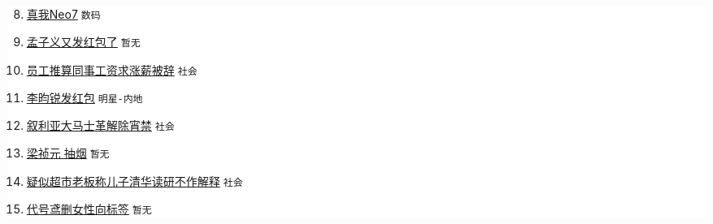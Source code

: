 8. [真我Neo7](https://m.weibo.cn/search?containerid=100103type%3D1%26t%3D10%26q%3D%23%E7%9C%9F%E6%88%91Neo7%23&stream_entry_id=31&isnewpage=1&extparam=seat%3D1%26q%3D%2523%25E7%259C%259F%25E6%2588%2591Neo7%2523%26stream_entry_id%3D31%26is_ad_pos%3D1%26adid%3D267750%26filter_type%3Drealtimehot%26c_type%3D31%26pos%3D6%26topic_ad%3D1%26lcate%3D5001%26cate%3D5001%26dgr%3D0%26band_rank%3D7%26display_time%3D1733930688%26pre_seqid%3D173393068860304639138) `数码` 

9. [孟子义又发红包了](https://m.weibo.cn/search?containerid=100103type%3D1%26t%3D10%26q%3D%23%E5%AD%9F%E5%AD%90%E4%B9%89%E5%8F%88%E5%8F%91%E7%BA%A2%E5%8C%85%E4%BA%86%23&stream_entry_id=31&isnewpage=1&extparam=seat%3D1%26q%3D%2523%25E5%25AD%259F%25E5%25AD%2590%25E4%25B9%2589%25E5%258F%2588%25E5%258F%2591%25E7%25BA%25A2%25E5%258C%2585%25E4%25BA%2586%2523%26stream_entry_id%3D31%26dgr%3D0%26filter_type%3Drealtimehot%26realpos%3D7%26pos%3D7%26c_type%3D31%26lcate%3D5001%26cate%3D5001%26flag%3D2%26band_rank%3D7%26display_time%3D1733930688%26pre_seqid%3D173393068860304639138) `暂无` 

10. [员工推算同事工资求涨薪被辞](https://m.weibo.cn/search?containerid=100103type%3D1%26t%3D10%26q%3D%23%E5%91%98%E5%B7%A5%E6%8E%A8%E7%AE%97%E5%90%8C%E4%BA%8B%E5%B7%A5%E8%B5%84%E6%B1%82%E6%B6%A8%E8%96%AA%E8%A2%AB%E8%BE%9E%23&stream_entry_id=31&isnewpage=1&extparam=seat%3D1%26q%3D%2523%25E5%2591%2598%25E5%25B7%25A5%25E6%258E%25A8%25E7%25AE%2597%25E5%2590%258C%25E4%25BA%258B%25E5%25B7%25A5%25E8%25B5%2584%25E6%25B1%2582%25E6%25B6%25A8%25E8%2596%25AA%25E8%25A2%25AB%25E8%25BE%259E%2523%26stream_entry_id%3D31%26dgr%3D0%26filter_type%3Drealtimehot%26realpos%3D8%26pos%3D8%26c_type%3D31%26lcate%3D5001%26cate%3D5001%26flag%3D0%26band_rank%3D8%26display_time%3D1733930688%26pre_seqid%3D173393068860304639138) `社会` 

11. [李昀锐发红包](https://m.weibo.cn/search?containerid=100103type%3D1%26t%3D10%26q%3D%23%E6%9D%8E%E6%98%80%E9%94%90%E5%8F%91%E7%BA%A2%E5%8C%85%23&stream_entry_id=31&isnewpage=1&extparam=seat%3D1%26q%3D%2523%25E6%259D%258E%25E6%2598%2580%25E9%2594%2590%25E5%258F%2591%25E7%25BA%25A2%25E5%258C%2585%2523%26stream_entry_id%3D31%26dgr%3D0%26filter_type%3Drealtimehot%26realpos%3D9%26pos%3D9%26c_type%3D31%26lcate%3D5001%26cate%3D5001%26flag%3D0%26band_rank%3D9%26display_time%3D1733930688%26pre_seqid%3D173393068860304639138) `明星-内地` 

12. [叙利亚大马士革解除宵禁](https://m.weibo.cn/search?containerid=100103type%3D1%26t%3D10%26q%3D%23%E5%8F%99%E5%88%A9%E4%BA%9A%E5%A4%A7%E9%A9%AC%E5%A3%AB%E9%9D%A9%E8%A7%A3%E9%99%A4%E5%AE%B5%E7%A6%81%23&stream_entry_id=31&isnewpage=1&extparam=seat%3D1%26q%3D%2523%25E5%258F%2599%25E5%2588%25A9%25E4%25BA%259A%25E5%25A4%25A7%25E9%25A9%25AC%25E5%25A3%25AB%25E9%259D%25A9%25E8%25A7%25A3%25E9%2599%25A4%25E5%25AE%25B5%25E7%25A6%2581%2523%26stream_entry_id%3D31%26dgr%3D0%26filter_type%3Drealtimehot%26realpos%3D10%26pos%3D10%26c_type%3D31%26lcate%3D5001%26cate%3D5001%26flag%3D1%26band_rank%3D10%26display_time%3D1733930688%26pre_seqid%3D173393068860304639138) `社会` 

13. [梁祯元 抽烟](https://m.weibo.cn/search?containerid=100103type%3D1%26t%3D10%26q%3D%E6%A2%81%E7%A5%AF%E5%85%83+%E6%8A%BD%E7%83%9F&stream_entry_id=31&isnewpage=1&extparam=seat%3D1%26q%3D%25E6%25A2%2581%25E7%25A5%25AF%25E5%2585%2583%2520%25E6%258A%25BD%25E7%2583%259F%26stream_entry_id%3D31%26dgr%3D0%26filter_type%3Drealtimehot%26realpos%3D11%26pos%3D11%26c_type%3D31%26lcate%3D5001%26cate%3D5001%26flag%3D1%26band_rank%3D11%26display_time%3D1733930688%26pre_seqid%3D173393068860304639138) `暂无` 

14. [疑似超市老板称儿子清华读研不作解释](https://m.weibo.cn/search?containerid=100103type%3D1%26t%3D10%26q%3D%23%E7%96%91%E4%BC%BC%E8%B6%85%E5%B8%82%E8%80%81%E6%9D%BF%E7%A7%B0%E5%84%BF%E5%AD%90%E6%B8%85%E5%8D%8E%E8%AF%BB%E7%A0%94%E4%B8%8D%E4%BD%9C%E8%A7%A3%E9%87%8A%23&stream_entry_id=31&isnewpage=1&extparam=seat%3D1%26q%3D%2523%25E7%2596%2591%25E4%25BC%25BC%25E8%25B6%2585%25E5%25B8%2582%25E8%2580%2581%25E6%259D%25BF%25E7%25A7%25B0%25E5%2584%25BF%25E5%25AD%2590%25E6%25B8%2585%25E5%258D%258E%25E8%25AF%25BB%25E7%25A0%2594%25E4%25B8%258D%25E4%25BD%259C%25E8%25A7%25A3%25E9%2587%258A%2523%26stream_entry_id%3D31%26dgr%3D0%26filter_type%3Drealtimehot%26realpos%3D12%26pos%3D12%26c_type%3D31%26lcate%3D5001%26cate%3D5001%26flag%3D2%26band_rank%3D12%26display_time%3D1733930688%26pre_seqid%3D173393068860304639138) `社会` 

15. [代号鸢删女性向标签](https://m.weibo.cn/search?containerid=100103type%3D1%26t%3D10%26q%3D%E4%BB%A3%E5%8F%B7%E9%B8%A2%E5%88%A0%E5%A5%B3%E6%80%A7%E5%90%91%E6%A0%87%E7%AD%BE&stream_entry_id=31&isnewpage=1&extparam=seat%3D1%26q%3D%25E4%25BB%25A3%25E5%258F%25B7%25E9%25B8%25A2%25E5%2588%25A0%25E5%25A5%25B3%25E6%2580%25A7%25E5%2590%2591%25E6%25A0%2587%25E7%25AD%25BE%26stream_entry_id%3D31%26dgr%3D0%26filter_type%3Drealtimehot%26realpos%3D13%26pos%3D13%26c_type%3D31%26lcate%3D5001%26cate%3D5001%26flag%3D2%26band_rank%3D13%26display_time%3D1733930688%26pre_seqid%3D173393068860304639138) `暂无` 
